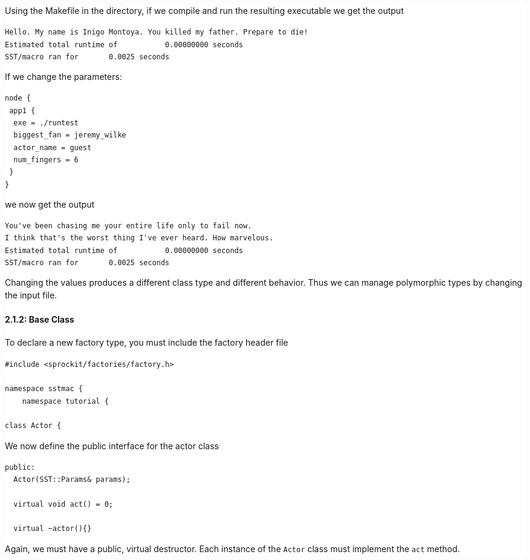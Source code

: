 Using the Makefile in the directory, if we compile and run the resulting executable we get the output

````
Hello. My name is Inigo Montoya. You killed my father. Prepare to die!
Estimated total runtime of           0.00000000 seconds
SST/macro ran for       0.0025 seconds
````

If we change the parameters:

````
node {
 app1 {
  exe = ./runtest
  biggest_fan = jeremy_wilke
  actor_name = guest
  num_fingers = 6
 }
}
````

we now get the output

````
You've been chasing me your entire life only to fail now.
I think that's the worst thing I've ever heard. How marvelous.
Estimated total runtime of           0.00000000 seconds
SST/macro ran for       0.0025 seconds
````

Changing the values produces a different class type and different behavior.
Thus we can manage polymorphic types by changing the input file.

#### 2.1.2: Base Class<a name="subsec_baseClass"></a>


To declare a new factory type, you must include the factory header file

````
#include <sprockit/factories/factory.h>

namespace sstmac {
    namespace tutorial {

class Actor {
````


We now define the public interface for the actor class

````
public:
  Actor(SST::Params& params);

  virtual void act() = 0;

  virtual ~actor(){}
````
Again, we must have a public, virtual destructor.
Each instance of the `Actor` class must implement the `act` method.
